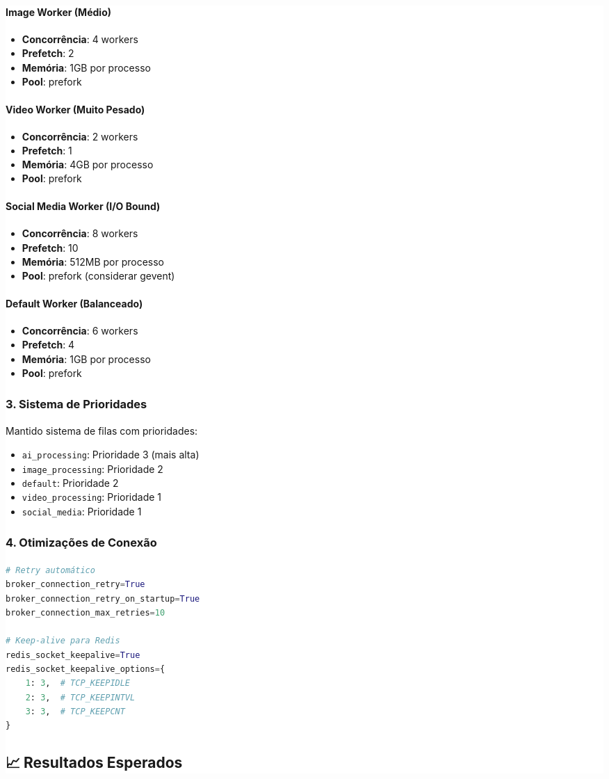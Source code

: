 #### **Image Worker** (Médio)
- **Concorrência**: 4 workers
- **Prefetch**: 2
- **Memória**: 1GB por processo
- **Pool**: prefork

#### **Video Worker** (Muito Pesado)
- **Concorrência**: 2 workers
- **Prefetch**: 1
- **Memória**: 4GB por processo
- **Pool**: prefork

#### **Social Media Worker** (I/O Bound)
- **Concorrência**: 8 workers
- **Prefetch**: 10
- **Memória**: 512MB por processo
- **Pool**: prefork (considerar gevent)

#### **Default Worker** (Balanceado)
- **Concorrência**: 6 workers
- **Prefetch**: 4
- **Memória**: 1GB por processo
- **Pool**: prefork

### 3. Sistema de Prioridades

Mantido sistema de filas com prioridades:
- `ai_processing`: Prioridade 3 (mais alta)
- `image_processing`: Prioridade 2
- `default`: Prioridade 2
- `video_processing`: Prioridade 1
- `social_media`: Prioridade 1

### 4. Otimizações de Conexão

```python
# Retry automático
broker_connection_retry=True
broker_connection_retry_on_startup=True
broker_connection_max_retries=10

# Keep-alive para Redis
redis_socket_keepalive=True
redis_socket_keepalive_options={
    1: 3,  # TCP_KEEPIDLE
    2: 3,  # TCP_KEEPINTVL
    3: 3,  # TCP_KEEPCNT
}
```

## 📈 Resultados Esperados
